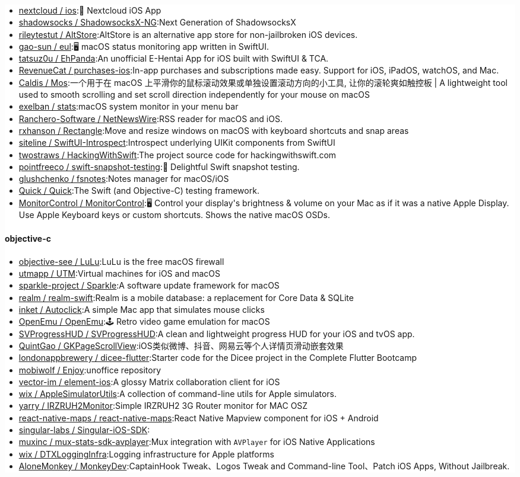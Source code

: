 * [nextcloud / ios](https://github.com/nextcloud/ios):📱 Nextcloud iOS App
* [shadowsocks / ShadowsocksX-NG](https://github.com/shadowsocks/ShadowsocksX-NG):Next Generation of ShadowsocksX
* [rileytestut / AltStore](https://github.com/rileytestut/AltStore):AltStore is an alternative app store for non-jailbroken iOS devices.
* [gao-sun / eul](https://github.com/gao-sun/eul):🖥️ macOS status monitoring app written in SwiftUI.
* [tatsuz0u / EhPanda](https://github.com/tatsuz0u/EhPanda):An unofficial E-Hentai App for iOS built with SwiftUI & TCA.
* [RevenueCat / purchases-ios](https://github.com/RevenueCat/purchases-ios):In-app purchases and subscriptions made easy. Support for iOS, iPadOS, watchOS, and Mac.
* [Caldis / Mos](https://github.com/Caldis/Mos):一个用于在 macOS 上平滑你的鼠标滚动效果或单独设置滚动方向的小工具, 让你的滚轮爽如触控板 | A lightweight tool used to smooth scrolling and set scroll direction independently for your mouse on macOS
* [exelban / stats](https://github.com/exelban/stats):macOS system monitor in your menu bar
* [Ranchero-Software / NetNewsWire](https://github.com/Ranchero-Software/NetNewsWire):RSS reader for macOS and iOS.
* [rxhanson / Rectangle](https://github.com/rxhanson/Rectangle):Move and resize windows on macOS with keyboard shortcuts and snap areas
* [siteline / SwiftUI-Introspect](https://github.com/siteline/SwiftUI-Introspect):Introspect underlying UIKit components from SwiftUI
* [twostraws / HackingWithSwift](https://github.com/twostraws/HackingWithSwift):The project source code for hackingwithswift.com
* [pointfreeco / swift-snapshot-testing](https://github.com/pointfreeco/swift-snapshot-testing):📸 Delightful Swift snapshot testing.
* [glushchenko / fsnotes](https://github.com/glushchenko/fsnotes):Notes manager for macOS/iOS
* [Quick / Quick](https://github.com/Quick/Quick):The Swift (and Objective-C) testing framework.
* [MonitorControl / MonitorControl](https://github.com/MonitorControl/MonitorControl):🖥 Control your display's brightness & volume on your Mac as if it was a native Apple Display. Use Apple Keyboard keys or custom shortcuts. Shows the native macOS OSDs.

#### objective-c
* [objective-see / LuLu](https://github.com/objective-see/LuLu):LuLu is the free macOS firewall
* [utmapp / UTM](https://github.com/utmapp/UTM):Virtual machines for iOS and macOS
* [sparkle-project / Sparkle](https://github.com/sparkle-project/Sparkle):A software update framework for macOS
* [realm / realm-swift](https://github.com/realm/realm-swift):Realm is a mobile database: a replacement for Core Data & SQLite
* [inket / Autoclick](https://github.com/inket/Autoclick):A simple Mac app that simulates mouse clicks
* [OpenEmu / OpenEmu](https://github.com/OpenEmu/OpenEmu):🕹 Retro video game emulation for macOS
* [SVProgressHUD / SVProgressHUD](https://github.com/SVProgressHUD/SVProgressHUD):A clean and lightweight progress HUD for your iOS and tvOS app.
* [QuintGao / GKPageScrollView](https://github.com/QuintGao/GKPageScrollView):iOS类似微博、抖音、网易云等个人详情页滑动嵌套效果
* [londonappbrewery / dicee-flutter](https://github.com/londonappbrewery/dicee-flutter):Starter code for the Dicee project in the Complete Flutter Bootcamp
* [mobiwolf / Enjoy](https://github.com/mobiwolf/Enjoy):unoffice repository
* [vector-im / element-ios](https://github.com/vector-im/element-ios):A glossy Matrix collaboration client for iOS
* [wix / AppleSimulatorUtils](https://github.com/wix/AppleSimulatorUtils):A collection of command-line utils for Apple simulators.
* [yarry / IRZRUH2Monitor](https://github.com/yarry/IRZRUH2Monitor):Simple IRZRUH2 3G Router monitor for MAC OSZ
* [react-native-maps / react-native-maps](https://github.com/react-native-maps/react-native-maps):React Native Mapview component for iOS + Android
* [singular-labs / Singular-iOS-SDK](https://github.com/singular-labs/Singular-iOS-SDK):
* [muxinc / mux-stats-sdk-avplayer](https://github.com/muxinc/mux-stats-sdk-avplayer):Mux integration with `AVPlayer` for iOS Native Applications
* [wix / DTXLoggingInfra](https://github.com/wix/DTXLoggingInfra):Logging infrastructure for Apple platforms
* [AloneMonkey / MonkeyDev](https://github.com/AloneMonkey/MonkeyDev):CaptainHook Tweak、Logos Tweak and Command-line Tool、Patch iOS Apps, Without Jailbreak.